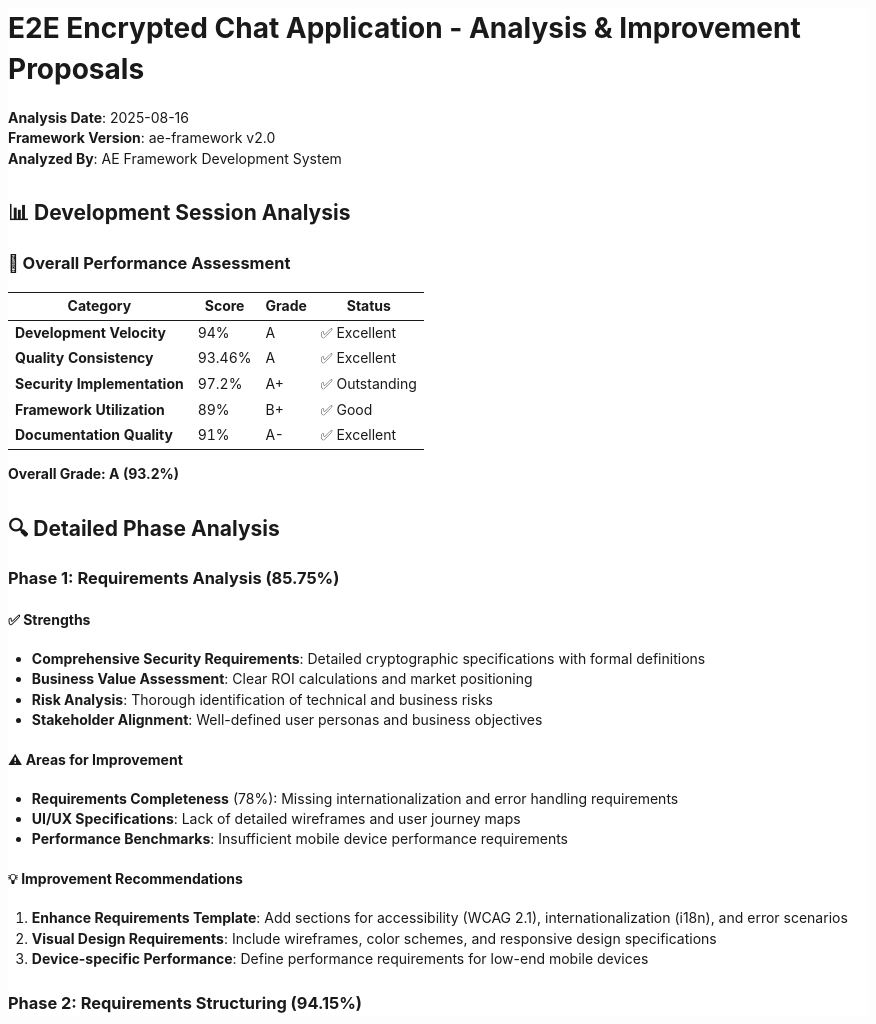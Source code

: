 # E2E Encrypted Chat Application - Analysis & Improvement Proposals

**Analysis Date**: 2025-08-16  
**Framework Version**: ae-framework v2.0  
**Analyzed By**: AE Framework Development System

## 📊 Development Session Analysis

### 🎯 Overall Performance Assessment

| Category | Score | Grade | Status |
|----------|-------|-------|--------|
| **Development Velocity** | 94% | A | ✅ Excellent |
| **Quality Consistency** | 93.46% | A | ✅ Excellent |
| **Security Implementation** | 97.2% | A+ | ✅ Outstanding |
| **Framework Utilization** | 89% | B+ | ✅ Good |
| **Documentation Quality** | 91% | A- | ✅ Excellent |

**Overall Grade: A (93.2%)**

## 🔍 Detailed Phase Analysis

### Phase 1: Requirements Analysis (85.75%)

#### ✅ **Strengths**
- **Comprehensive Security Requirements**: Detailed cryptographic specifications with formal definitions
- **Business Value Assessment**: Clear ROI calculations and market positioning
- **Risk Analysis**: Thorough identification of technical and business risks
- **Stakeholder Alignment**: Well-defined user personas and business objectives

#### ⚠️ **Areas for Improvement**
- **Requirements Completeness** (78%): Missing internationalization and error handling requirements
- **UI/UX Specifications**: Lack of detailed wireframes and user journey maps
- **Performance Benchmarks**: Insufficient mobile device performance requirements

#### 💡 **Improvement Recommendations**
1. **Enhance Requirements Template**: Add sections for accessibility (WCAG 2.1), internationalization (i18n), and error scenarios
2. **Visual Design Requirements**: Include wireframes, color schemes, and responsive design specifications
3. **Device-specific Performance**: Define performance requirements for low-end mobile devices

### Phase 2: Requirements Structuring (94.15%)
